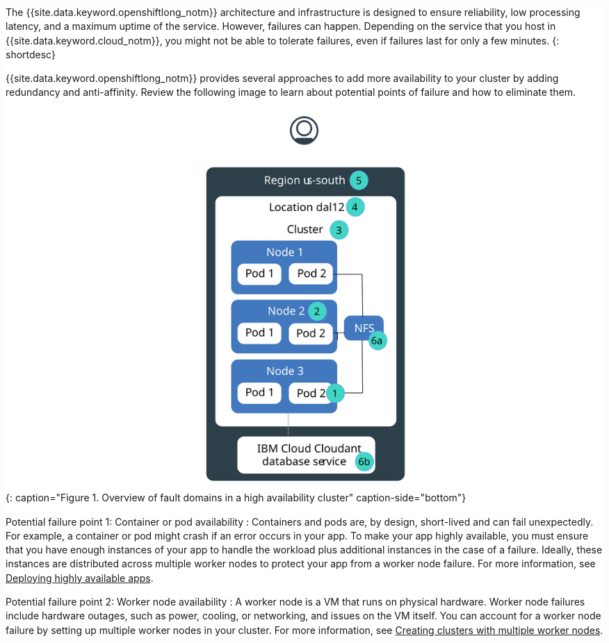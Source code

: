 The {{site.data.keyword.openshiftlong_notm}} architecture and infrastructure is designed to ensure reliability, low processing latency, and a maximum uptime of the service. However, failures can happen. Depending on the service that you host in {{site.data.keyword.cloud_notm}}, you might not be able to tolerate failures, even if failures last for only a few minutes.
{: shortdesc}

{{site.data.keyword.openshiftlong_notm}} provides several approaches to add more availability to your cluster by adding redundancy and anti-affinity. Review the following image to learn about potential points of failure and how to eliminate them.

![Overview of fault domains in a high availability cluster within an {{site.data.keyword.cloud_notm}} region.](images/ha-failure-ov.svg){: caption="Figure 1. Overview of fault domains in a high availability cluster" caption-side="bottom"}


Potential failure point 1: Container or pod availability
:   Containers and pods are, by design, short-lived and can fail unexpectedly. For example, a container or pod might crash if an error occurs in your app. To make your app highly available, you must ensure that you have enough instances of your app to handle the workload plus additional instances in the case of a failure. Ideally, these instances are distributed across multiple worker nodes to protect your app from a worker node failure. For more information, see [Deploying highly available apps](/docs/openshift?topic=openshift-plan_deploy#highly_available_apps).

Potential failure point 2: Worker node availability
:   A worker node is a VM that runs on physical hardware. Worker node failures include hardware outages, such as power, cooling, or networking, and issues on the VM itself. You can account for a worker node failure by setting up multiple worker nodes in your cluster. For more information, see [Creating clusters with multiple worker nodes](/docs/openshift?topic=openshift-kubernetes-service-cli#cs_cluster_create).
